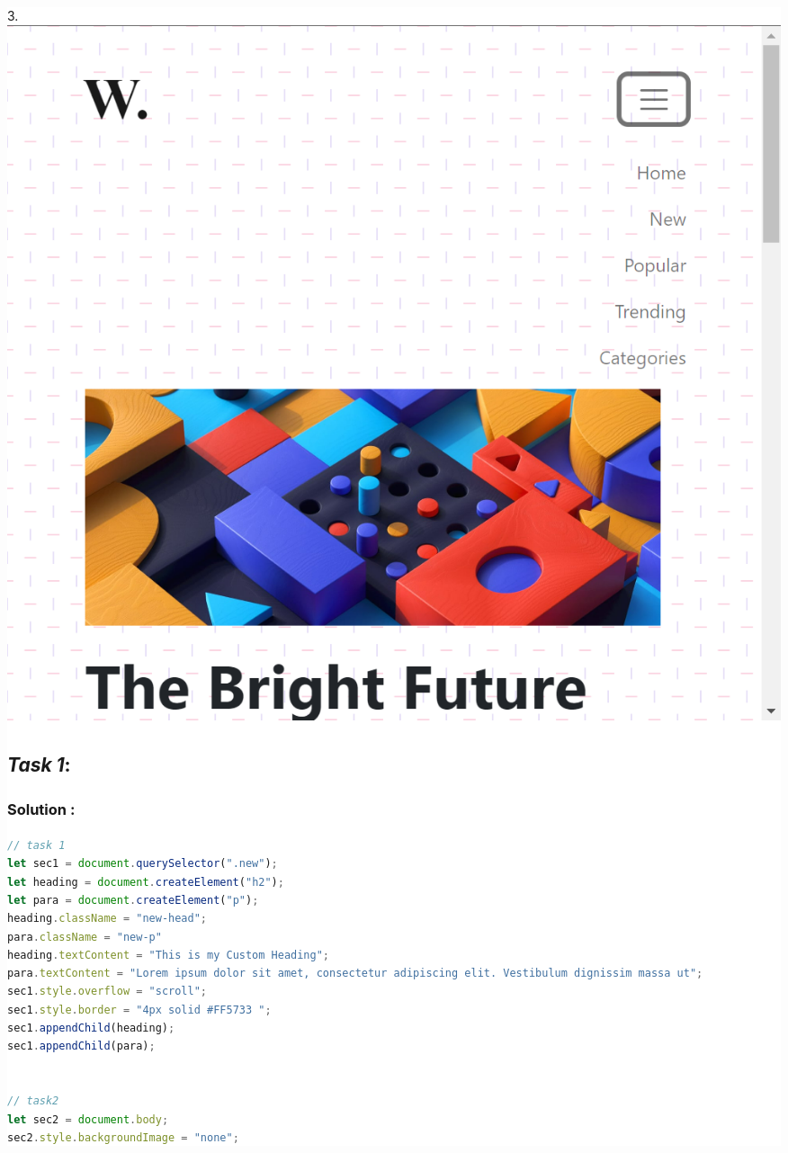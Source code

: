 3.![Output Image](./DOM%20P8/DOM%20P8/ass8.3-after.png)

## _Task 1_:

### **Solution :**
```JavaScript
// task 1 
let sec1 = document.querySelector(".new");
let heading = document.createElement("h2");
let para = document.createElement("p");
heading.className = "new-head";
para.className = "new-p"
heading.textContent = "This is my Custom Heading";
para.textContent = "Lorem ipsum dolor sit amet, consectetur adipiscing elit. Vestibulum dignissim massa ut";
sec1.style.overflow = "scroll";
sec1.style.border = "4px solid #FF5733 ";
sec1.appendChild(heading);
sec1.appendChild(para);


// task2
let sec2 = document.body;
sec2.style.backgroundImage = "none";
```